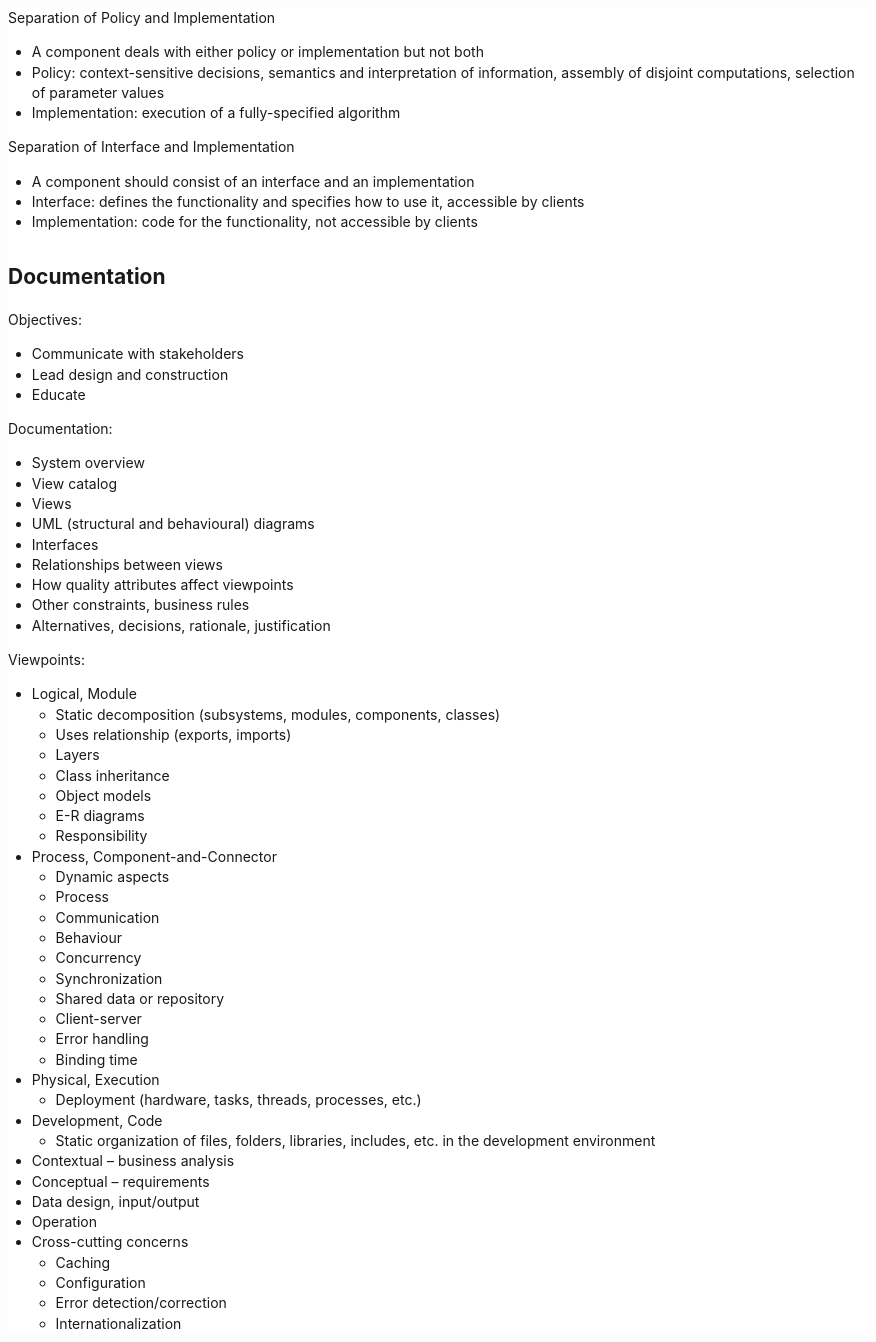 Separation of Policy and Implementation

- A component deals with either policy or implementation but not both
- Policy: context-sensitive decisions, semantics and interpretation of information, assembly of disjoint computations, selection of parameter values
- Implementation: execution of a fully-specified algorithm

Separation of Interface and Implementation

- A component should consist of an interface and an implementation
- Interface: defines the functionality and specifies how to use it, accessible by clients
- Implementation: code for the functionality, not accessible by clients

## Documentation
Objectives:

- Communicate with stakeholders
- Lead design and construction
- Educate

Documentation:

- System overview
- View catalog
- Views
- UML (structural and behavioural) diagrams
- Interfaces
- Relationships between views
- How quality attributes affect viewpoints
- Other constraints, business rules
- Alternatives, decisions, rationale, justification

Viewpoints:

- Logical, Module
  - Static decomposition (subsystems, modules, components, classes)
  - Uses relationship (exports, imports)
  - Layers
  - Class inheritance
  - Object models
  - E-R diagrams
  - Responsibility
- Process, Component-and-Connector
  - Dynamic aspects
  - Process
  - Communication
  - Behaviour
  - Concurrency
  - Synchronization
  - Shared data or repository
  - Client-server
  - Error handling
  - Binding time
- Physical, Execution
  - Deployment (hardware, tasks, threads, processes, etc.)
- Development, Code
  - Static organization of files, folders, libraries, includes, etc. in the development environment
- Contextual – business analysis
- Conceptual – requirements
- Data design, input/output
- Operation
- Cross-cutting concerns
  - Caching
  - Configuration
  - Error detection/correction
  - Internationalization